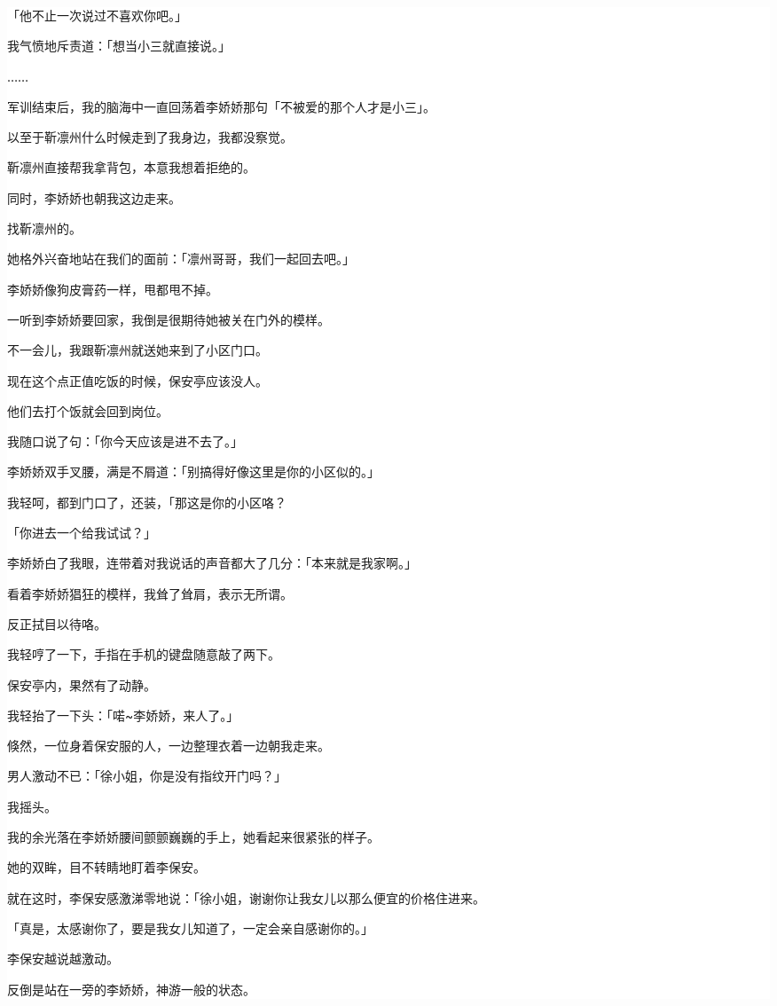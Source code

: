 「他不止一次说过不喜欢你吧。」

我气愤地斥责道：「想当小三就直接说。」

……

军训结束后，我的脑海中一直回荡着李娇娇那句「不被爱的那个人才是小三」。

以至于靳凛州什么时候走到了我身边，我都没察觉。

靳凛州直接帮我拿背包，本意我想着拒绝的。

同时，李娇娇也朝我这边走来。

找靳凛州的。

她格外兴奋地站在我们的面前：「凛州哥哥，我们一起回去吧。」

李娇娇像狗皮膏药一样，甩都甩不掉。

一听到李娇娇要回家，我倒是很期待她被关在门外的模样。

不一会儿，我跟靳凛州就送她来到了小区门口。

现在这个点正值吃饭的时候，保安亭应该没人。

他们去打个饭就会回到岗位。

我随口说了句：「你今天应该是进不去了。」

李娇娇双手叉腰，满是不屑道：「别搞得好像这里是你的小区似的。」

我轻呵，都到门口了，还装，「那这是你的小区咯？

「你进去一个给我试试？」

李娇娇白了我眼，连带着对我说话的声音都大了几分：「本来就是我家啊。」

看着李娇娇猖狂的模样，我耸了耸肩，表示无所谓。

反正拭目以待咯。

我轻哼了一下，手指在手机的键盘随意敲了两下。

保安亭内，果然有了动静。

我轻抬了一下头：「喏~李娇娇，来人了。」

倏然，一位身着保安服的人，一边整理衣着一边朝我走来。

男人激动不已：「徐小姐，你是没有指纹开门吗？」

我摇头。

我的余光落在李娇娇腰间颤颤巍巍的手上，她看起来很紧张的样子。

她的双眸，目不转睛地盯着李保安。

就在这时，李保安感激涕零地说：「徐小姐，谢谢你让我女儿以那么便宜的价格住进来。

「真是，太感谢你了，要是我女儿知道了，一定会亲自感谢你的。」

李保安越说越激动。

反倒是站在一旁的李娇娇，神游一般的状态。
